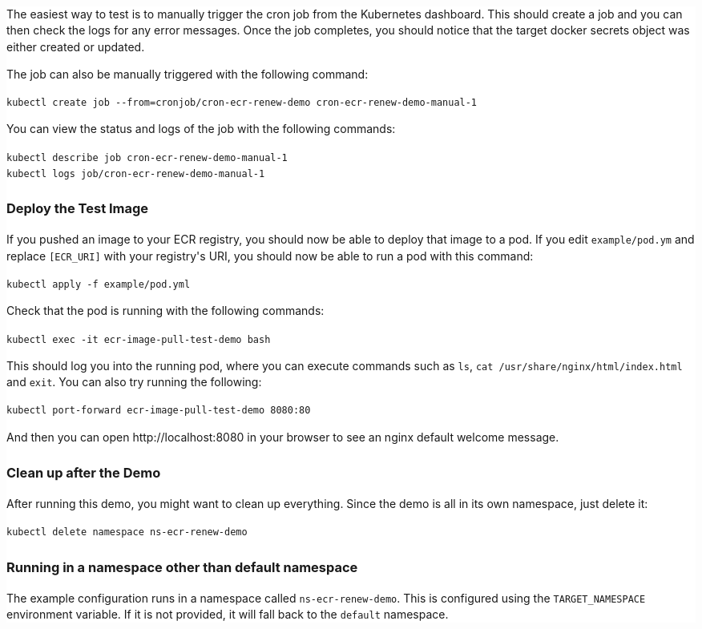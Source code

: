 The easiest way to test is to manually trigger the cron job from the Kubernetes dashboard.
This should create a job and you can then check the logs for any error messages.
Once the job completes, you should notice that the target docker secrets object was either created or updated.

The job can also be manually triggered with the following command:

```shell script
kubectl create job --from=cronjob/cron-ecr-renew-demo cron-ecr-renew-demo-manual-1
```

You can view the status and logs of the job with the following commands:

```shell script
kubectl describe job cron-ecr-renew-demo-manual-1
kubectl logs job/cron-ecr-renew-demo-manual-1
```

### Deploy the Test Image

If you pushed an image to your ECR registry, you should now be able to deploy that image to a pod.
If you edit `example/pod.ym` and replace `[ECR_URI]` with your registry's URI,
you should now be able to run a pod with this command:

```shell script
kubectl apply -f example/pod.yml
```

Check that the pod is running with the following commands:

```shell script
kubectl exec -it ecr-image-pull-test-demo bash
```

This should log you into the running pod, where you can execute commands such as `ls`, 
`cat /usr/share/nginx/html/index.html` and `exit`.
You can also try running the following:

```shell script
kubectl port-forward ecr-image-pull-test-demo 8080:80
```

And then you can open http://localhost:8080 in your browser to see an nginx default welcome message.

### Clean up after the Demo

After running this demo, you might want to clean up everything.
Since the demo is all in its own namespace, just delete it:

```shell script
kubectl delete namespace ns-ecr-renew-demo
```

### Running in a namespace other than default namespace

The example configuration runs in a namespace called `ns-ecr-renew-demo`.
This is configured using the `TARGET_NAMESPACE` environment variable.
If it is not provided, it will fall back to the `default` namespace.
